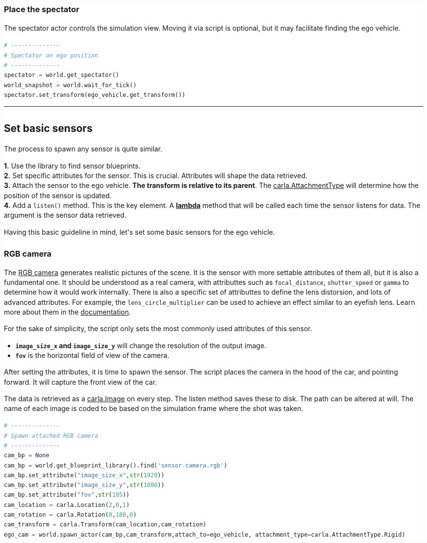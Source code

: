 ### Place the spectator

The spectator actor controls the simulation view. Moving it via script is optional, but it may facilitate finding the ego vehicle. 

```py
# --------------
# Spectator on ego position
# --------------
spectator = world.get_spectator()
world_snapshot = world.wait_for_tick() 
spectator.set_transform(ego_vehicle.get_transform())
```

---
## Set basic sensors

The process to spawn any sensor is quite similar.  

__1.__ Use the library to find sensor blueprints.  
__2.__ Set specific attributes for the sensor. This is crucial. Attributes will shape the data retrieved.  
__3.__ Attach the sensor to the ego vehicle. __The transform is relative to its parent__. The [carla.AttachmentType](python_api.md#carlaattachmenttype) will determine how the position of the sensor is updated.  
__4.__ Add a `listen()` method. This is the key element. A [__lambda__](https://www.w3schools.com/python/python_lambda.asp) method that will be called each time the sensor listens for data. The argument is the sensor data retrieved.  

Having this basic guideline in mind, let's set some basic sensors for the ego vehicle. 

### RGB camera

The [RGB camera](ref_sensors.md#rgb-camera) generates realistic pictures of the scene. It is the sensor with more settable attributes of them all, but it is also a fundamental one. It should be understood as a real camera, with attributtes such as `focal_distance`, `shutter_speed` or `gamma` to determine how it would work internally. There is also a specific set of attributtes to define the lens distorsion, and lots of advanced attributes. For example, the `lens_circle_multiplier` can be used to achieve an effect similar to an eyefish lens. Learn more about them in the [documentation](ref_sensors.md#rgb-camera). 

For the sake of simplicity, the script only sets the most commonly used attributes of this sensor.  

* __`image_size_x` and `image_size_y`__ will change the resolution of the output image.  
* __`fov`__ is the horizontal field of view of the camera.  

After setting the attributes, it is time to spawn the sensor. The script places the camera in the hood of the car, and pointing forward. It will capture the front view of the car. 

The data is retrieved as a [carla.Image](python_api.md#carla.Image) on every step. The listen method saves these to disk. The path can be altered at will. The name of each image is coded to be based on the simulation frame where the shot was taken.  

```py
# --------------
# Spawn attached RGB camera
# --------------
cam_bp = None
cam_bp = world.get_blueprint_library().find('sensor.camera.rgb')
cam_bp.set_attribute("image_size_x",str(1920))
cam_bp.set_attribute("image_size_y",str(1080))
cam_bp.set_attribute("fov",str(105))
cam_location = carla.Location(2,0,1)
cam_rotation = carla.Rotation(0,180,0)
cam_transform = carla.Transform(cam_location,cam_rotation)
ego_cam = world.spawn_actor(cam_bp,cam_transform,attach_to=ego_vehicle, attachment_type=carla.AttachmentType.Rigid)
```